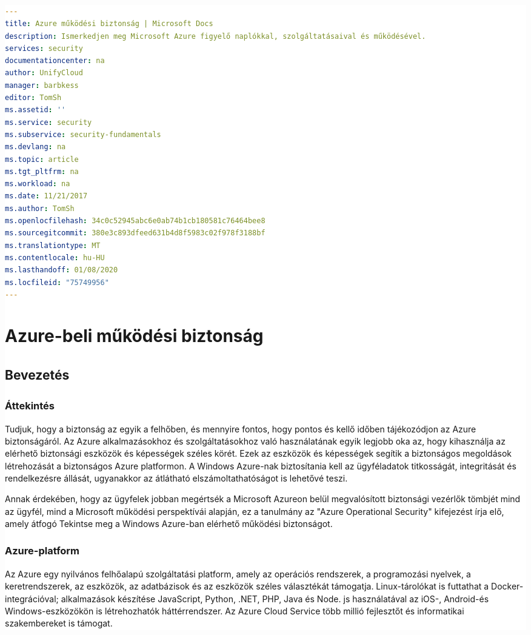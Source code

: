 ```yaml
---
title: Azure működési biztonság | Microsoft Docs
description: Ismerkedjen meg Microsoft Azure figyelő naplókkal, szolgáltatásaival és működésével.
services: security
documentationcenter: na
author: UnifyCloud
manager: barbkess
editor: TomSh
ms.assetid: ''
ms.service: security
ms.subservice: security-fundamentals
ms.devlang: na
ms.topic: article
ms.tgt_pltfrm: na
ms.workload: na
ms.date: 11/21/2017
ms.author: TomSh
ms.openlocfilehash: 34c0c52945abc6e0ab74b1cb180581c76464bee8
ms.sourcegitcommit: 380e3c893dfeed631b4d8f5983c02f978f3188bf
ms.translationtype: MT
ms.contentlocale: hu-HU
ms.lasthandoff: 01/08/2020
ms.locfileid: "75749956"
---
```

# <a name="azure-operational-security"></a>Azure-beli működési biztonság
## <a name="introduction"></a>Bevezetés

### <a name="overview"></a>Áttekintés
Tudjuk, hogy a biztonság az egyik a felhőben, és mennyire fontos, hogy pontos és kellő időben tájékozódjon az Azure biztonságáról. Az Azure alkalmazásokhoz és szolgáltatásokhoz való használatának egyik legjobb oka az, hogy kihasználja az elérhető biztonsági eszközök és képességek széles körét. Ezek az eszközök és képességek segítik a biztonságos megoldások létrehozását a biztonságos Azure platformon. A Windows Azure-nak biztosítania kell az ügyféladatok titkosságát, integritását és rendelkezésre állását, ugyanakkor az átlátható elszámoltathatóságot is lehetővé teszi.

Annak érdekében, hogy az ügyfelek jobban megértsék a Microsoft Azureon belül megvalósított biztonsági vezérlők tömbjét mind az ügyfél, mind a Microsoft működési perspektívái alapján, ez a tanulmány az "Azure Operational Security" kifejezést írja elő, amely átfogó Tekintse meg a Windows Azure-ban elérhető működési biztonságot.

### <a name="azure-platform"></a>Azure-platform
Az Azure egy nyilvános felhőalapú szolgáltatási platform, amely az operációs rendszerek, a programozási nyelvek, a keretrendszerek, az eszközök, az adatbázisok és az eszközök széles választékát támogatja. Linux-tárolókat is futtathat a Docker-integrációval; alkalmazások készítése JavaScript, Python, .NET, PHP, Java és Node. js használatával az iOS-, Android-és Windows-eszközökön is létrehozhatók háttérrendszer. Az Azure Cloud Service több millió fejlesztőt és informatikai szakembereket is támogat.
